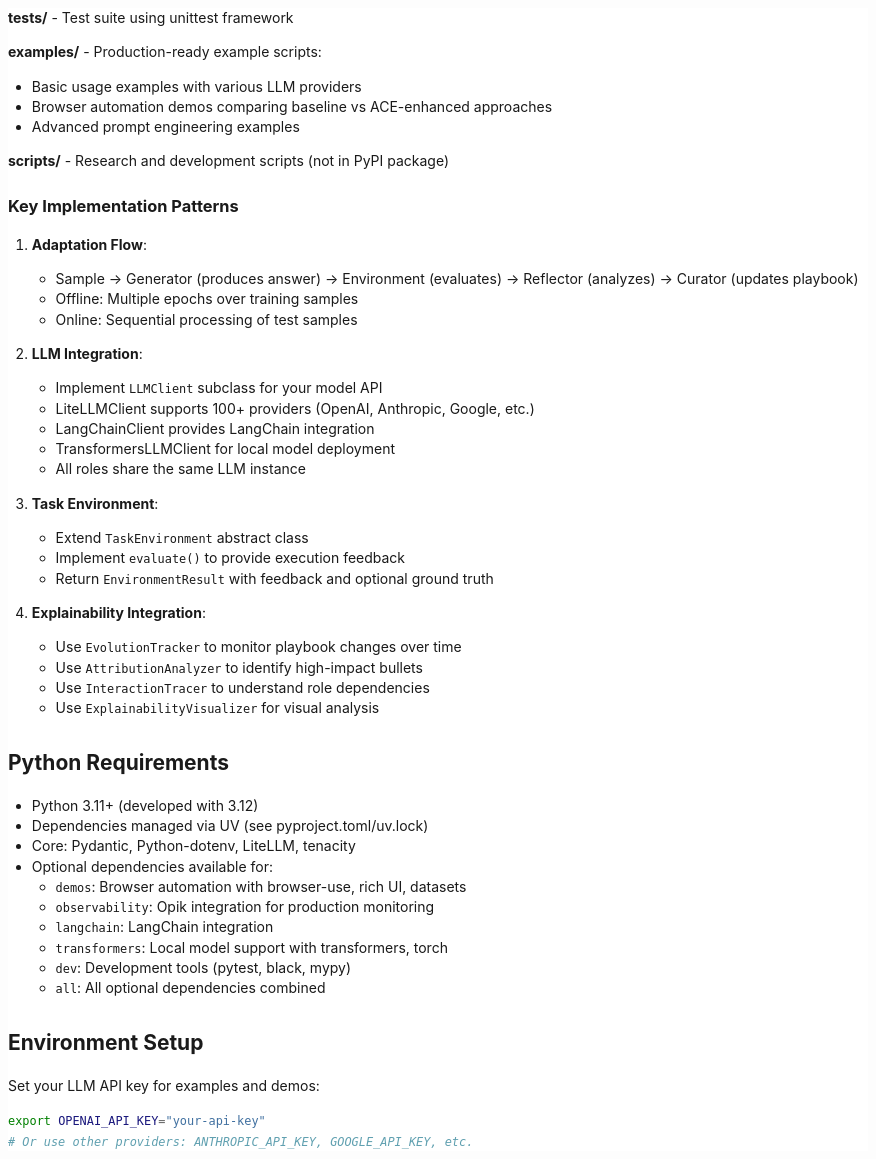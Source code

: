 **tests/** - Test suite using unittest framework

**examples/** - Production-ready example scripts:
- Basic usage examples with various LLM providers
- Browser automation demos comparing baseline vs ACE-enhanced approaches
- Advanced prompt engineering examples

**scripts/** - Research and development scripts (not in PyPI package)

### Key Implementation Patterns

1. **Adaptation Flow**:
   - Sample → Generator (produces answer) → Environment (evaluates) → Reflector (analyzes) → Curator (updates playbook)
   - Offline: Multiple epochs over training samples
   - Online: Sequential processing of test samples

2. **LLM Integration**:
   - Implement `LLMClient` subclass for your model API
   - LiteLLMClient supports 100+ providers (OpenAI, Anthropic, Google, etc.)
   - LangChainClient provides LangChain integration
   - TransformersLLMClient for local model deployment
   - All roles share the same LLM instance

3. **Task Environment**:
   - Extend `TaskEnvironment` abstract class
   - Implement `evaluate()` to provide execution feedback
   - Return `EnvironmentResult` with feedback and optional ground truth

4. **Explainability Integration**:
   - Use `EvolutionTracker` to monitor playbook changes over time
   - Use `AttributionAnalyzer` to identify high-impact bullets
   - Use `InteractionTracer` to understand role dependencies
   - Use `ExplainabilityVisualizer` for visual analysis

## Python Requirements
- Python 3.11+ (developed with 3.12)
- Dependencies managed via UV (see pyproject.toml/uv.lock)
- Core: Pydantic, Python-dotenv, LiteLLM, tenacity
- Optional dependencies available for:
  - `demos`: Browser automation with browser-use, rich UI, datasets
  - `observability`: Opik integration for production monitoring
  - `langchain`: LangChain integration
  - `transformers`: Local model support with transformers, torch
  - `dev`: Development tools (pytest, black, mypy)
  - `all`: All optional dependencies combined

## Environment Setup
Set your LLM API key for examples and demos:
```bash
export OPENAI_API_KEY="your-api-key"
# Or use other providers: ANTHROPIC_API_KEY, GOOGLE_API_KEY, etc.
```